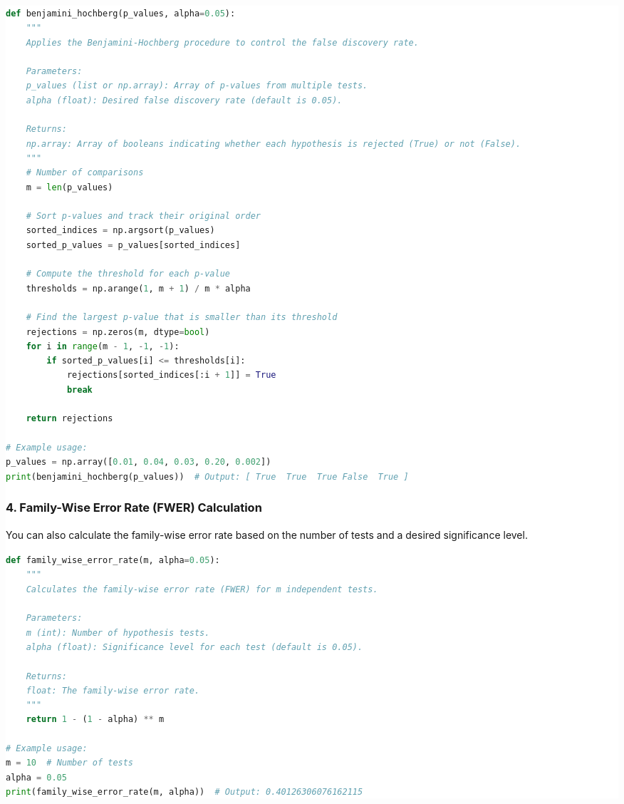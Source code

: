 ```python
def benjamini_hochberg(p_values, alpha=0.05):
    """
    Applies the Benjamini-Hochberg procedure to control the false discovery rate.
    
    Parameters:
    p_values (list or np.array): Array of p-values from multiple tests.
    alpha (float): Desired false discovery rate (default is 0.05).
    
    Returns:
    np.array: Array of booleans indicating whether each hypothesis is rejected (True) or not (False).
    """
    # Number of comparisons
    m = len(p_values)
    
    # Sort p-values and track their original order
    sorted_indices = np.argsort(p_values)
    sorted_p_values = p_values[sorted_indices]
    
    # Compute the threshold for each p-value
    thresholds = np.arange(1, m + 1) / m * alpha
    
    # Find the largest p-value that is smaller than its threshold
    rejections = np.zeros(m, dtype=bool)
    for i in range(m - 1, -1, -1):
        if sorted_p_values[i] <= thresholds[i]:
            rejections[sorted_indices[:i + 1]] = True
            break
    
    return rejections

# Example usage:
p_values = np.array([0.01, 0.04, 0.03, 0.20, 0.002])
print(benjamini_hochberg(p_values))  # Output: [ True  True  True False  True ]
```

### 4. Family-Wise Error Rate (FWER) Calculation

You can also calculate the family-wise error rate based on the number of tests and a desired significance level.

```python
def family_wise_error_rate(m, alpha=0.05):
    """
    Calculates the family-wise error rate (FWER) for m independent tests.
    
    Parameters:
    m (int): Number of hypothesis tests.
    alpha (float): Significance level for each test (default is 0.05).
    
    Returns:
    float: The family-wise error rate.
    """
    return 1 - (1 - alpha) ** m

# Example usage:
m = 10  # Number of tests
alpha = 0.05
print(family_wise_error_rate(m, alpha))  # Output: 0.40126306076162115
```
